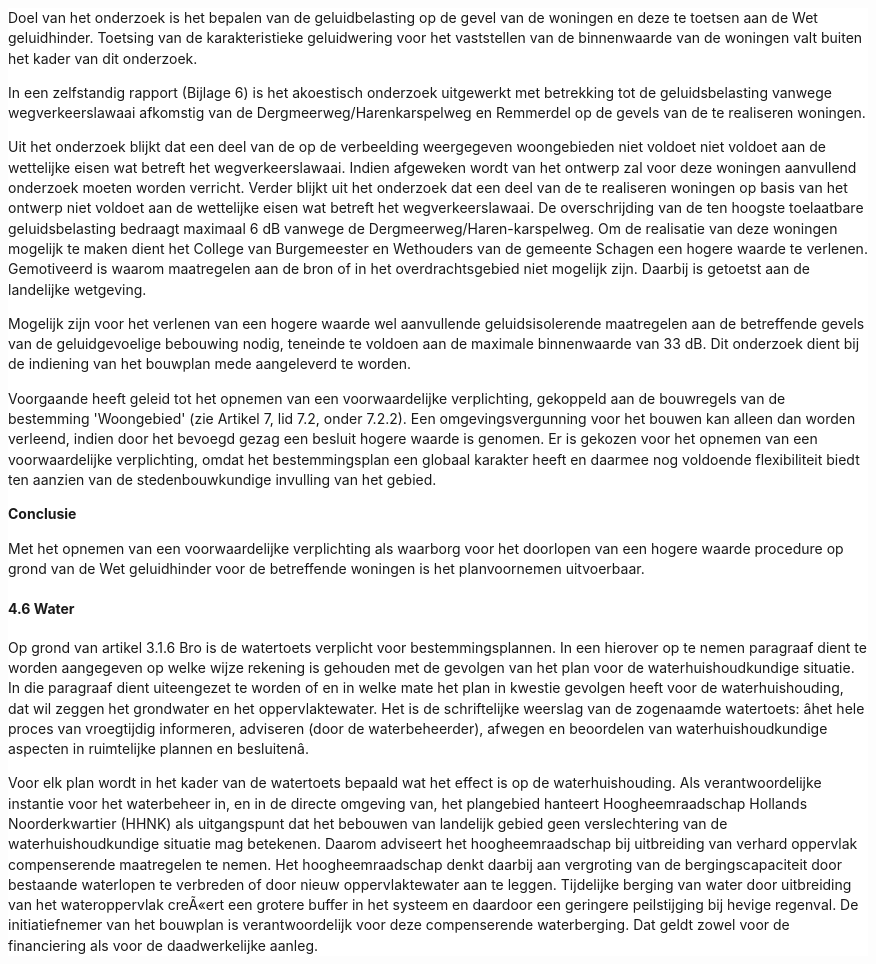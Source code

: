 Doel van het onderzoek is het bepalen van de geluidbelasting op de gevel van de woningen en deze te toetsen aan de Wet geluidhinder. Toetsing van de karakteristieke geluidwering voor het vaststellen van de binnenwaarde van de woningen valt buiten het kader van dit onderzoek.

In een zelfstandig rapport (Bijlage 6) is het akoestisch onderzoek uitgewerkt met betrekking tot de geluidsbelasting vanwege wegverkeerslawaai afkomstig van de Dergmeerweg/Harenkarspelweg en Remmerdel op de gevels van de te realiseren woningen.

Uit het onderzoek blijkt dat een deel van de op de verbeelding weergegeven woongebieden niet voldoet niet voldoet aan de wettelijke eisen wat betreft het wegverkeerslawaai. Indien afgeweken wordt van het ontwerp zal voor deze woningen aanvullend onderzoek moeten worden verricht. Verder blijkt uit het onderzoek dat een deel van de te realiseren woningen op basis van het ontwerp niet voldoet aan de wettelijke eisen wat betreft het wegverkeerslawaai. De overschrijding van de ten hoogste toelaatbare geluidsbelasting bedraagt maximaal 6 dB vanwege de Dergmeerweg/Haren\-karspelweg. Om de realisatie van deze woningen mogelijk te maken dient het College van Burgemeester en Wethouders van de gemeente Schagen een hogere waarde te verlenen. Gemotiveerd is waarom maatregelen aan de bron of in het overdrachtsgebied niet mogelijk zijn. Daarbij is getoetst aan de landelijke wetgeving.

Mogelijk zijn voor het verlenen van een hogere waarde wel aanvullende geluidsisolerende maatregelen aan de betreffende gevels van de geluidgevoelige bebouwing nodig, teneinde te voldoen aan de maximale binnenwaarde van 33 dB. Dit onderzoek dient bij de indiening van het bouwplan mede aangeleverd te worden.

Voorgaande heeft geleid tot het opnemen van een voorwaardelijke verplichting, gekoppeld aan de bouwregels van de bestemming 'Woongebied' (zie Artikel 7, lid 7\.2, onder 7\.2\.2\). Een omgevingsvergunning voor het bouwen kan alleen dan worden verleend, indien door het bevoegd gezag een besluit hogere waarde is genomen. Er is gekozen voor het opnemen van een voorwaardelijke verplichting, omdat het bestemmingsplan een globaal karakter heeft en daarmee nog voldoende flexibiliteit biedt ten aanzien van de stedenbouwkundige invulling van het gebied.

**Conclusie**

Met het opnemen van een voorwaardelijke verplichting als waarborg voor het doorlopen van een hogere waarde procedure op grond van de Wet geluidhinder voor de betreffende woningen is het planvoornemen uitvoerbaar.

#### 4\.6 Water

Op grond van artikel 3\.1\.6 Bro is de watertoets verplicht voor bestemmingsplannen. In een hierover op te nemen paragraaf dient te worden aangegeven op welke wijze rekening is gehouden met de gevolgen van het plan voor de waterhuishoudkundige situatie. In die paragraaf dient uiteengezet te worden of en in welke mate het plan in kwestie gevolgen heeft voor de waterhuishouding, dat wil zeggen het grondwater en het oppervlaktewater. Het is de schriftelijke weerslag van de zogenaamde watertoets: âhet hele proces van vroegtijdig informeren, adviseren (door de waterbeheerder), afwegen en beoordelen van waterhuishoudkundige aspecten in ruimtelijke plannen en besluitenâ.

Voor elk plan wordt in het kader van de watertoets bepaald wat het effect is op de waterhuishouding. Als verantwoordelijke instantie voor het waterbeheer in, en in de directe omgeving van, het plangebied hanteert Hoogheemraadschap Hollands Noorderkwartier (HHNK) als uitgangspunt dat het bebouwen van landelijk gebied geen verslechtering van de waterhuishoudkundige situatie mag betekenen. Daarom adviseert het hoogheemraadschap bij uitbreiding van verhard oppervlak compenserende maatregelen te nemen. Het hoogheemraadschap denkt daarbij aan vergroting van de bergingscapaciteit door bestaande waterlopen te verbreden of door nieuw oppervlaktewater aan te leggen. Tijdelijke berging van water door uitbreiding van het wateroppervlak creÃ«ert een grotere buffer in het systeem en daardoor een geringere peilstijging bij hevige regenval. De initiatiefnemer van het bouwplan is verantwoordelijk voor deze compenserende waterberging. Dat geldt zowel voor de financiering als voor de daadwerkelijke aanleg.
